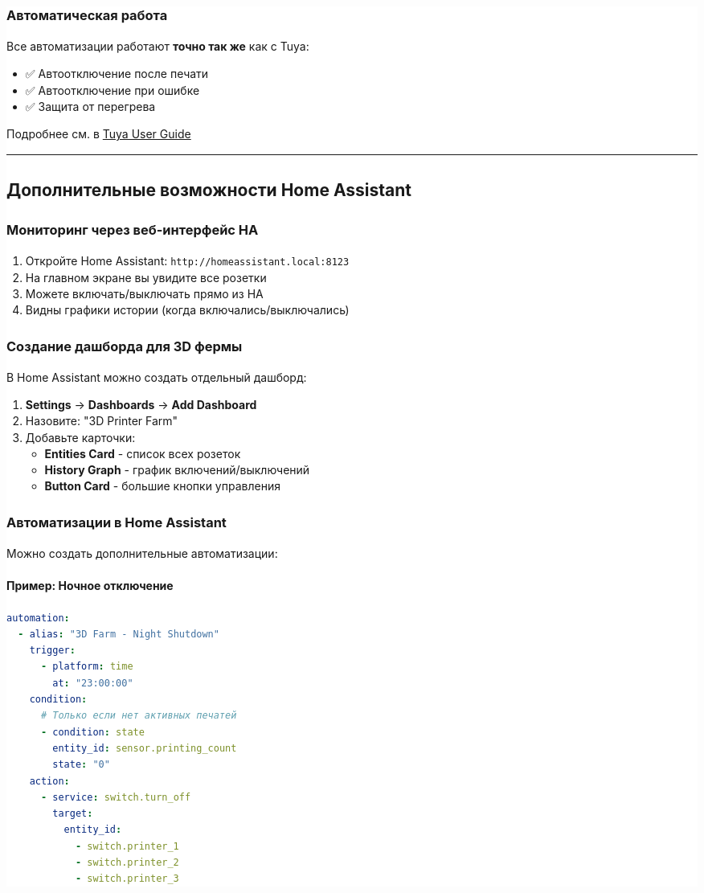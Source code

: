 ### Автоматическая работа

Все автоматизации работают **точно так же** как с Tuya:
- ✅ Автоотключение после печати
- ✅ Автоотключение при ошибке
- ✅ Защита от перегрева

Подробнее см. в [Tuya User Guide](TUYA_USER_GUIDE.md#использование-и-автоматизация)

---

## Дополнительные возможности Home Assistant

### Мониторинг через веб-интерфейс HA

1. Откройте Home Assistant: `http://homeassistant.local:8123`
2. На главном экране вы увидите все розетки
3. Можете включать/выключать прямо из HA
4. Видны графики истории (когда включались/выключались)

### Создание дашборда для 3D фермы

В Home Assistant можно создать отдельный дашборд:

1. **Settings** → **Dashboards** → **Add Dashboard**
2. Назовите: "3D Printer Farm"
3. Добавьте карточки:
   - **Entities Card** - список всех розеток
   - **History Graph** - график включений/выключений
   - **Button Card** - большие кнопки управления

### Автоматизации в Home Assistant

Можно создать дополнительные автоматизации:

#### Пример: Ночное отключение

```yaml
automation:
  - alias: "3D Farm - Night Shutdown"
    trigger:
      - platform: time
        at: "23:00:00"
    condition:
      # Только если нет активных печатей
      - condition: state
        entity_id: sensor.printing_count
        state: "0"
    action:
      - service: switch.turn_off
        target:
          entity_id:
            - switch.printer_1
            - switch.printer_2
            - switch.printer_3
```
